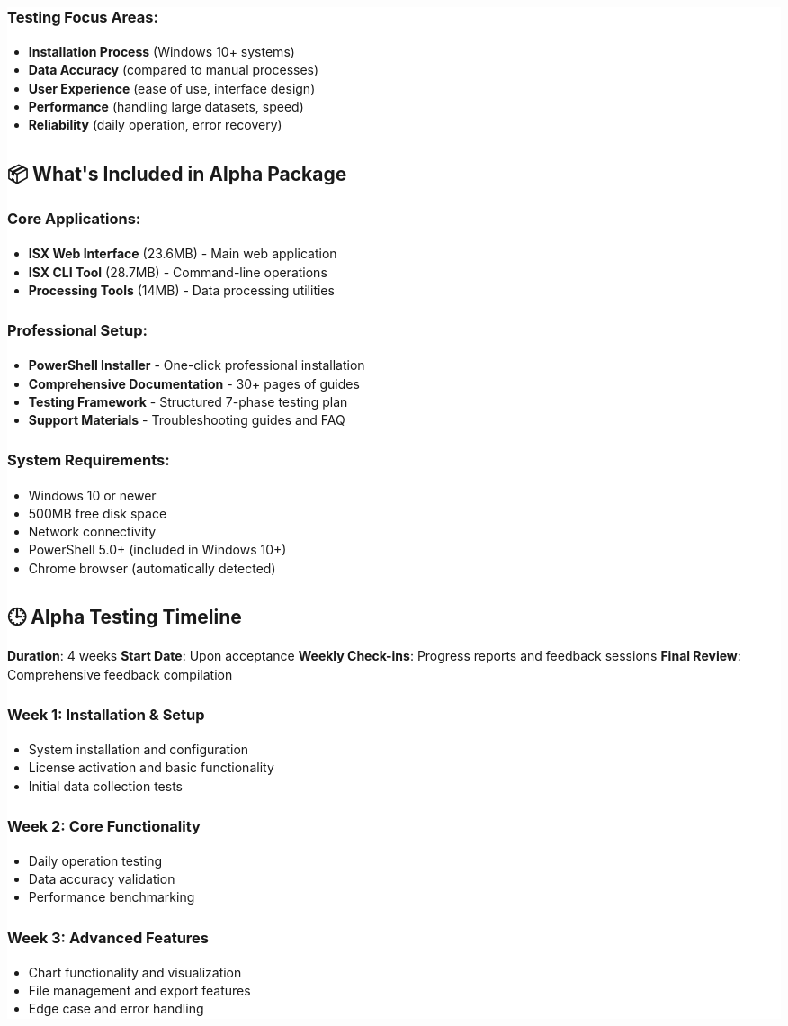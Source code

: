 ### Testing Focus Areas:
- **Installation Process** (Windows 10+ systems)
- **Data Accuracy** (compared to manual processes)
- **User Experience** (ease of use, interface design)
- **Performance** (handling large datasets, speed)
- **Reliability** (daily operation, error recovery)

## 📦 What's Included in Alpha Package

### Core Applications:
- **ISX Web Interface** (23.6MB) - Main web application
- **ISX CLI Tool** (28.7MB) - Command-line operations
- **Processing Tools** (14MB) - Data processing utilities

### Professional Setup:
- **PowerShell Installer** - One-click professional installation
- **Comprehensive Documentation** - 30+ pages of guides
- **Testing Framework** - Structured 7-phase testing plan
- **Support Materials** - Troubleshooting guides and FAQ

### System Requirements:
- Windows 10 or newer
- 500MB free disk space
- Network connectivity
- PowerShell 5.0+ (included in Windows 10+)
- Chrome browser (automatically detected)

## 🕒 Alpha Testing Timeline

**Duration**: 4 weeks
**Start Date**: Upon acceptance
**Weekly Check-ins**: Progress reports and feedback sessions
**Final Review**: Comprehensive feedback compilation

### Week 1: Installation & Setup
- System installation and configuration
- License activation and basic functionality
- Initial data collection tests

### Week 2: Core Functionality
- Daily operation testing
- Data accuracy validation
- Performance benchmarking

### Week 3: Advanced Features
- Chart functionality and visualization
- File management and export features
- Edge case and error handling
